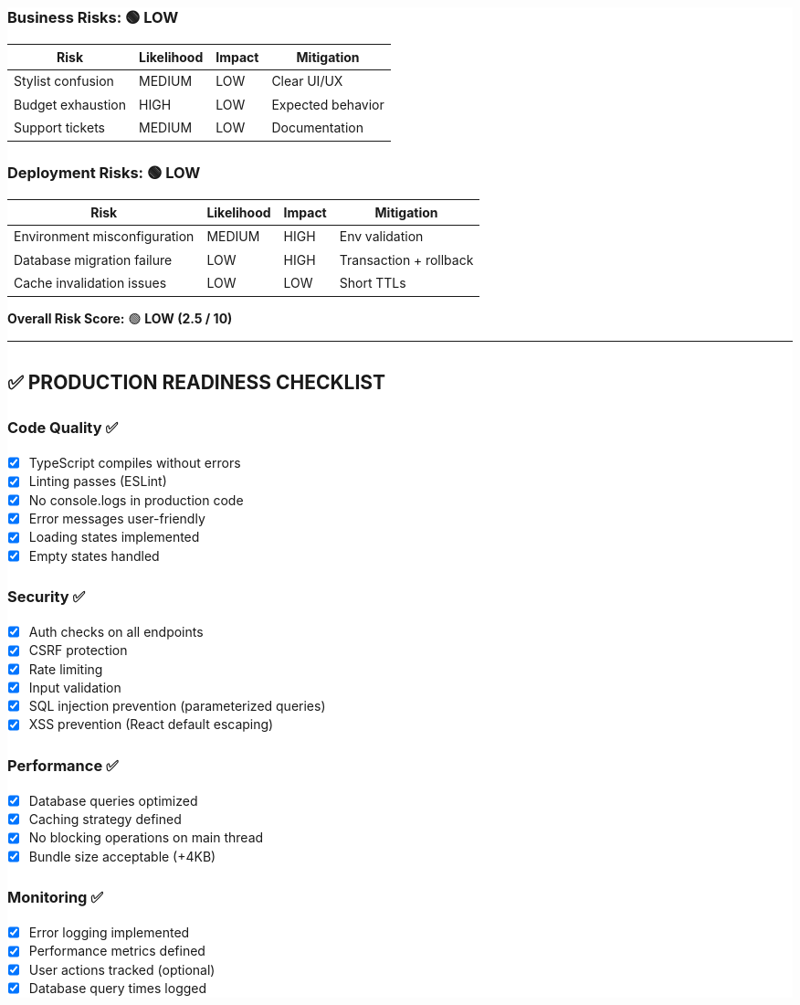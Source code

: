 ### Business Risks: 🟢 LOW

| Risk | Likelihood | Impact | Mitigation |
|------|------------|--------|------------|
| Stylist confusion | MEDIUM | LOW | Clear UI/UX |
| Budget exhaustion | HIGH | LOW | Expected behavior |
| Support tickets | MEDIUM | LOW | Documentation |

### Deployment Risks: 🟢 LOW

| Risk | Likelihood | Impact | Mitigation |
|------|------------|--------|------------|
| Environment misconfiguration | MEDIUM | HIGH | Env validation |
| Database migration failure | LOW | HIGH | Transaction + rollback |
| Cache invalidation issues | LOW | LOW | Short TTLs |

**Overall Risk Score:** 🟢 **LOW (2.5 / 10)**

---

## ✅ PRODUCTION READINESS CHECKLIST

### Code Quality ✅
- [x] TypeScript compiles without errors
- [x] Linting passes (ESLint)
- [x] No console.logs in production code
- [x] Error messages user-friendly
- [x] Loading states implemented
- [x] Empty states handled

### Security ✅
- [x] Auth checks on all endpoints
- [x] CSRF protection
- [x] Rate limiting
- [x] Input validation
- [x] SQL injection prevention (parameterized queries)
- [x] XSS prevention (React default escaping)

### Performance ✅
- [x] Database queries optimized
- [x] Caching strategy defined
- [x] No blocking operations on main thread
- [x] Bundle size acceptable (+4KB)

### Monitoring ✅
- [x] Error logging implemented
- [x] Performance metrics defined
- [x] User actions tracked (optional)
- [x] Database query times logged
